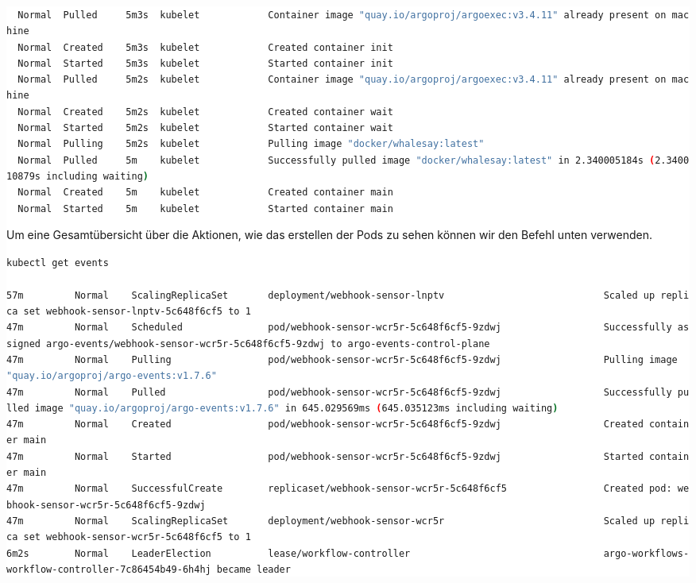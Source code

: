 ```bash
  Normal  Pulled     5m3s  kubelet            Container image "quay.io/argoproj/argoexec:v3.4.11" already present on machine
  Normal  Created    5m3s  kubelet            Created container init
  Normal  Started    5m3s  kubelet            Started container init
  Normal  Pulled     5m2s  kubelet            Container image "quay.io/argoproj/argoexec:v3.4.11" already present on machine
  Normal  Created    5m2s  kubelet            Created container wait
  Normal  Started    5m2s  kubelet            Started container wait
  Normal  Pulling    5m2s  kubelet            Pulling image "docker/whalesay:latest"
  Normal  Pulled     5m    kubelet            Successfully pulled image "docker/whalesay:latest" in 2.340005184s (2.340010879s including waiting)
  Normal  Created    5m    kubelet            Created container main
  Normal  Started    5m    kubelet            Started container main
```


Um eine Gesamtübersicht über die Aktionen, wie das erstellen der Pods zu sehen können wir den Befehl unten verwenden.

```bash
kubectl get events

57m         Normal    ScalingReplicaSet       deployment/webhook-sensor-lnptv                            Scaled up replica set webhook-sensor-lnptv-5c648f6cf5 to 1
47m         Normal    Scheduled               pod/webhook-sensor-wcr5r-5c648f6cf5-9zdwj                  Successfully assigned argo-events/webhook-sensor-wcr5r-5c648f6cf5-9zdwj to argo-events-control-plane
47m         Normal    Pulling                 pod/webhook-sensor-wcr5r-5c648f6cf5-9zdwj                  Pulling image "quay.io/argoproj/argo-events:v1.7.6"
47m         Normal    Pulled                  pod/webhook-sensor-wcr5r-5c648f6cf5-9zdwj                  Successfully pulled image "quay.io/argoproj/argo-events:v1.7.6" in 645.029569ms (645.035123ms including waiting)
47m         Normal    Created                 pod/webhook-sensor-wcr5r-5c648f6cf5-9zdwj                  Created container main
47m         Normal    Started                 pod/webhook-sensor-wcr5r-5c648f6cf5-9zdwj                  Started container main
47m         Normal    SuccessfulCreate        replicaset/webhook-sensor-wcr5r-5c648f6cf5                 Created pod: webhook-sensor-wcr5r-5c648f6cf5-9zdwj
47m         Normal    ScalingReplicaSet       deployment/webhook-sensor-wcr5r                            Scaled up replica set webhook-sensor-wcr5r-5c648f6cf5 to 1
6m2s        Normal    LeaderElection          lease/workflow-controller                                  argo-workflows-workflow-controller-7c86454b49-6h4hj became leader
```

